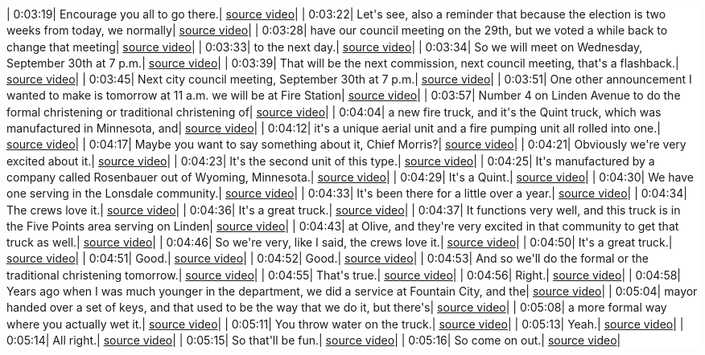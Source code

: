 | 0:03:19| Encourage you all to go there.| [source video](https://archive.org/details/CityCouncil150915?start=199)|
| 0:03:22| Let's see, also a reminder that because the election is two weeks from today, we normally| [source video](https://archive.org/details/CityCouncil150915?start=202)|
| 0:03:28| have our council meeting on the 29th, but we voted a while back to change that meeting| [source video](https://archive.org/details/CityCouncil150915?start=208)|
| 0:03:33| to the next day.| [source video](https://archive.org/details/CityCouncil150915?start=213)|
| 0:03:34| So we will meet on Wednesday, September 30th at 7 p.m.| [source video](https://archive.org/details/CityCouncil150915?start=214)|
| 0:03:39| That will be the next commission, next council meeting, that's a flashback.| [source video](https://archive.org/details/CityCouncil150915?start=219)|
| 0:03:45| Next city council meeting, September 30th at 7 p.m.| [source video](https://archive.org/details/CityCouncil150915?start=225)|
| 0:03:51| One other announcement I wanted to make is tomorrow at 11 a.m. we will be at Fire Station| [source video](https://archive.org/details/CityCouncil150915?start=231)|
| 0:03:57| Number 4 on Linden Avenue to do the formal christening or traditional christening of| [source video](https://archive.org/details/CityCouncil150915?start=237)|
| 0:04:04| a new fire truck, and it's the Quint truck, which was manufactured in Minnesota, and| [source video](https://archive.org/details/CityCouncil150915?start=244)|
| 0:04:12| it's a unique aerial unit and a fire pumping unit all rolled into one.| [source video](https://archive.org/details/CityCouncil150915?start=252)|
| 0:04:17| Maybe you want to say something about it, Chief Morris?| [source video](https://archive.org/details/CityCouncil150915?start=257)|
| 0:04:21| Obviously we're very excited about it.| [source video](https://archive.org/details/CityCouncil150915?start=261)|
| 0:04:23| It's the second unit of this type.| [source video](https://archive.org/details/CityCouncil150915?start=263)|
| 0:04:25| It's manufactured by a company called Rosenbauer out of Wyoming, Minnesota.| [source video](https://archive.org/details/CityCouncil150915?start=265)|
| 0:04:29| It's a Quint.| [source video](https://archive.org/details/CityCouncil150915?start=269)|
| 0:04:30| We have one serving in the Lonsdale community.| [source video](https://archive.org/details/CityCouncil150915?start=270)|
| 0:04:33| It's been there for a little over a year.| [source video](https://archive.org/details/CityCouncil150915?start=273)|
| 0:04:34| The crews love it.| [source video](https://archive.org/details/CityCouncil150915?start=274)|
| 0:04:36| It's a great truck.| [source video](https://archive.org/details/CityCouncil150915?start=276)|
| 0:04:37| It functions very well, and this truck is in the Five Points area serving on Linden| [source video](https://archive.org/details/CityCouncil150915?start=277)|
| 0:04:43| at Olive, and they're very excited in that community to get that truck as well.| [source video](https://archive.org/details/CityCouncil150915?start=283)|
| 0:04:46| So we're very, like I said, the crews love it.| [source video](https://archive.org/details/CityCouncil150915?start=286)|
| 0:04:50| It's a great truck.| [source video](https://archive.org/details/CityCouncil150915?start=290)|
| 0:04:51| Good.| [source video](https://archive.org/details/CityCouncil150915?start=291)|
| 0:04:52| Good.| [source video](https://archive.org/details/CityCouncil150915?start=292)|
| 0:04:53| And so we'll do the formal or the traditional christening tomorrow.| [source video](https://archive.org/details/CityCouncil150915?start=293)|
| 0:04:55| That's true.| [source video](https://archive.org/details/CityCouncil150915?start=295)|
| 0:04:56| Right.| [source video](https://archive.org/details/CityCouncil150915?start=296)|
| 0:04:58| Years ago when I was much younger in the department, we did a service at Fountain City, and the| [source video](https://archive.org/details/CityCouncil150915?start=298)|
| 0:05:04| mayor handed over a set of keys, and that used to be the way that we do it, but there's| [source video](https://archive.org/details/CityCouncil150915?start=304)|
| 0:05:08| a more formal way where you actually wet it.| [source video](https://archive.org/details/CityCouncil150915?start=308)|
| 0:05:11| You throw water on the truck.| [source video](https://archive.org/details/CityCouncil150915?start=311)|
| 0:05:13| Yeah.| [source video](https://archive.org/details/CityCouncil150915?start=313)|
| 0:05:14| All right.| [source video](https://archive.org/details/CityCouncil150915?start=314)|
| 0:05:15| So that'll be fun.| [source video](https://archive.org/details/CityCouncil150915?start=315)|
| 0:05:16| So come on out.| [source video](https://archive.org/details/CityCouncil150915?start=316)|